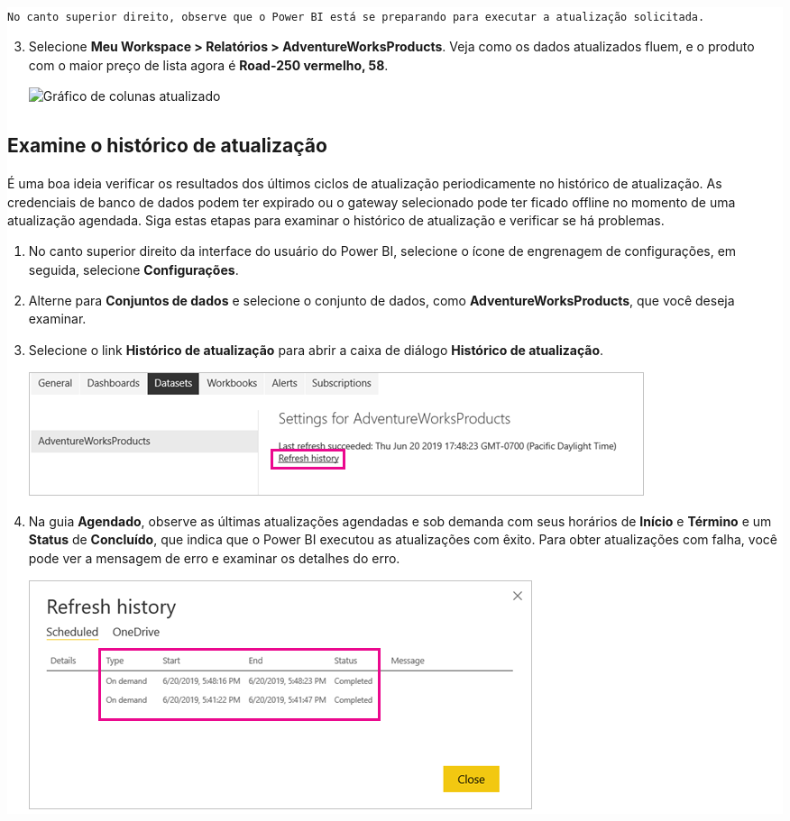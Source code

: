     No canto superior direito, observe que o Power BI está se preparando para executar a atualização solicitada.

3. Selecione **Meu Workspace \> Relatórios \> AdventureWorksProducts**. Veja como os dados atualizados fluem, e o produto com o maior preço de lista agora é **Road-250 vermelho, 58**.

    ![Gráfico de colunas atualizado](./media/service-gateway-sql-tutorial/updated-column-chart.png)

## <a name="review-the-refresh-history"></a>Examine o histórico de atualização

É uma boa ideia verificar os resultados dos últimos ciclos de atualização periodicamente no histórico de atualização. As credenciais de banco de dados podem ter expirado ou o gateway selecionado pode ter ficado offline no momento de uma atualização agendada. Siga estas etapas para examinar o histórico de atualização e verificar se há problemas.

1. No canto superior direito da interface do usuário do Power BI, selecione o ícone de engrenagem de configurações, em seguida, selecione **Configurações**.

2. Alterne para **Conjuntos de dados** e selecione o conjunto de dados, como **AdventureWorksProducts**, que você deseja examinar.

3. Selecione o link **Histórico de atualização** para abrir a caixa de diálogo **Histórico de atualização**.

    ![Link do histórico de atualização](./media/service-gateway-sql-tutorial/refresh-history-link.png)

4. Na guia **Agendado**, observe as últimas atualizações agendadas e sob demanda com seus horários de **Início** e **Término** e um **Status** de **Concluído**, que indica que o Power BI executou as atualizações com êxito. Para obter atualizações com falha, você pode ver a mensagem de erro e examinar os detalhes do erro.

    ![Detalhes do histórico de atualização](./media/service-gateway-sql-tutorial/refresh-history-details.png)
